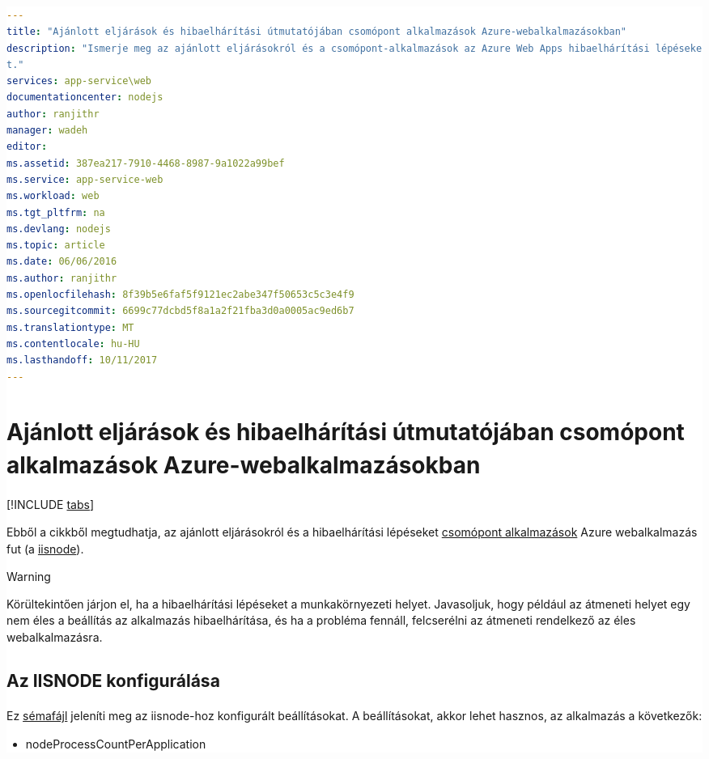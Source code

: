 ```yaml
---
title: "Ajánlott eljárások és hibaelhárítási útmutatójában csomópont alkalmazások Azure-webalkalmazásokban"
description: "Ismerje meg az ajánlott eljárásokról és a csomópont-alkalmazások az Azure Web Apps hibaelhárítási lépéseket."
services: app-service\web
documentationcenter: nodejs
author: ranjithr
manager: wadeh
editor: 
ms.assetid: 387ea217-7910-4468-8987-9a1022a99bef
ms.service: app-service-web
ms.workload: web
ms.tgt_pltfrm: na
ms.devlang: nodejs
ms.topic: article
ms.date: 06/06/2016
ms.author: ranjithr
ms.openlocfilehash: 8f39b5e6faf5f9121ec2abe347f50653c5c3e4f9
ms.sourcegitcommit: 6699c77dcbd5f8a1a2f21fba3d0a0005ac9ed6b7
ms.translationtype: MT
ms.contentlocale: hu-HU
ms.lasthandoff: 10/11/2017
---
```

# <a name="best-practices-and-troubleshooting-guide-for-node-applications-on-azure-web-apps"></a>Ajánlott eljárások és hibaelhárítási útmutatójában csomópont alkalmazások Azure-webalkalmazásokban
[!INCLUDE [tabs](../../includes/app-service-web-get-started-nav-tabs.md)]

Ebből a cikkből megtudhatja, az ajánlott eljárásokról és a hibaelhárítási lépéseket [csomópont alkalmazások](app-service-web-get-started-nodejs.md) Azure webalkalmazás fut (a [iisnode](https://github.com/azure/iisnode)).

> [!WARNING]
> Körültekintően járjon el, ha a hibaelhárítási lépéseket a munkakörnyezeti helyet. Javasoljuk, hogy például az átmeneti helyet egy nem éles a beállítás az alkalmazás hibaelhárítása, és ha a probléma fennáll, felcserélni az átmeneti rendelkező az éles webalkalmazásra.
> 
> 

## <a name="iisnode-configuration"></a>Az IISNODE konfigurálása
Ez [sémafájl](https://github.com/Azure/iisnode/blob/master/src/config/iisnode_schema_x64.xml) jeleníti meg az iisnode-hoz konfigurált beállításokat. A beállításokat, akkor lehet hasznos, az alkalmazás a következők:

* nodeProcessCountPerApplication
  